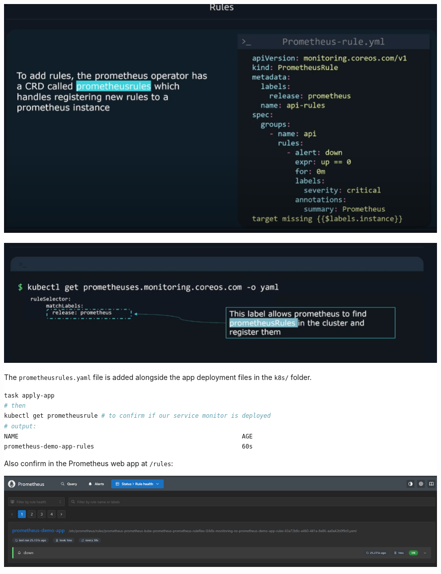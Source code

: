 ![Screenshot of PrometheusRules Yaml file](../assets/prometheusrules-1.png)

![Screenshot of PrometheusRules Release matchlabel](../assets/prometheusrules-2.png)

The `prometheusrules.yaml` file is added alongside the app deployment files in the `k8s/` folder.

```bash
task apply-app
# then
kubectl get prometheusrule # to confirm if our service monitor is deployed
# output:
NAME                                                              AGE
prometheus-demo-app-rules                                         60s
```

Also confirm in the Prometheus web app at `/rules`:

![Prometheus Web UI showing /rules section](../assets/prometheusrules-3.png)
